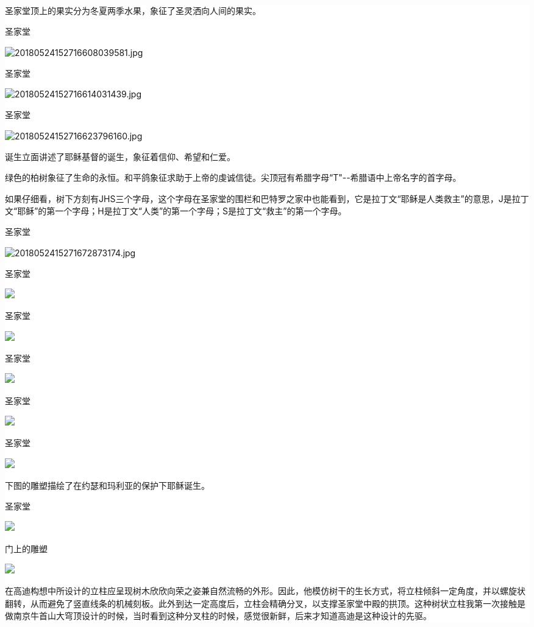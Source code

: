圣家堂顶上的果实分为冬夏两季水果，象征了圣灵洒向人间的果实。

<p class="img-description">圣家堂</p>

![20180524152716608039581.jpg](../_images/西班牙国家德比之旅/20180524152716608039581.jpg)

<p class="img-description">圣家堂</p>

![20180524152716614031439.jpg](../_images/西班牙国家德比之旅/20180524152716614031439.jpg)

<p class="img-description">圣家堂</p>

![20180524152716623796160.jpg](../_images/西班牙国家德比之旅/20180524152716623796160.jpg)

诞生立面讲述了耶稣基督的诞生，象征着信仰、希望和仁爱。

绿色的柏树象征了生命的永恒。和平鸽象征求助于上帝的虔诚信徒。尖顶冠有希腊字母“T"--希腊语中上帝名字的首字母。

如果仔细看，树下方刻有JHS三个字母，这个字母在圣家堂的围栏和巴特罗之家中也能看到，它是拉丁文“耶稣是人类救主”的意思，J是拉丁文“耶稣”的第一个字母；H是拉丁文“人类”的第一个字母；S是拉丁文“救主”的第一个字母。

<p class="img-description">圣家堂</p>

![2018052415271672873174.jpg](../_images/西班牙国家德比之旅/2018052415271672873174.jpg)

<p class="img-description">圣家堂</p>

![](../_images/西班牙国家德比之旅/2018-05-24-IMG_7949.jpg)

<p class="img-description">圣家堂</p>

![](../_images/西班牙国家德比之旅/2018-05-24-UNADJUSTEDNONRAW_thumb_1f1.jpg)

<p class="img-description">圣家堂</p>

![](../_images/西班牙国家德比之旅/2018-05-24-UNADJUSTEDNONRAW_thumb_1e0.jpg)

<p class="img-description">圣家堂</p>

![](../_images/西班牙国家德比之旅/2018-05-24-UNADJUSTEDNONRAW_thumb_1e5.jpg)

<p class="img-description">圣家堂</p>

![](../_images/西班牙国家德比之旅/2018-05-24-UNADJUSTEDNONRAW_thumb_1e8.jpg)

下图的雕塑描绘了在约瑟和玛利亚的保护下耶稣诞生。

<p class="img-description">圣家堂</p>

![](../_images/西班牙国家德比之旅/2018-05-24-UNADJUSTEDNONRAW_thumb_1f5.jpg)

<p class="img-description">门上的雕塑</p>

![](../_images/西班牙国家德比之旅/2018-05-25-UNADJUSTEDNONRAW_thumb_250.jpg)

在高迪构想中所设计的立柱应呈现树木欣欣向荣之姿兼自然流畅的外形。因此，他模仿树干的生长方式，将立柱倾斜一定角度，并以螺旋状翻转，从而避免了竖直线条的机械刻板。此外到达一定高度后，立柱会精确分叉，以支撑圣家堂中殿的拱顶。这种树状立柱我第一次接触是做南京牛首山大穹顶设计的时候，当时看到这种分叉柱的时候，感觉很新鲜，后来才知道高迪是这种设计的先驱。
